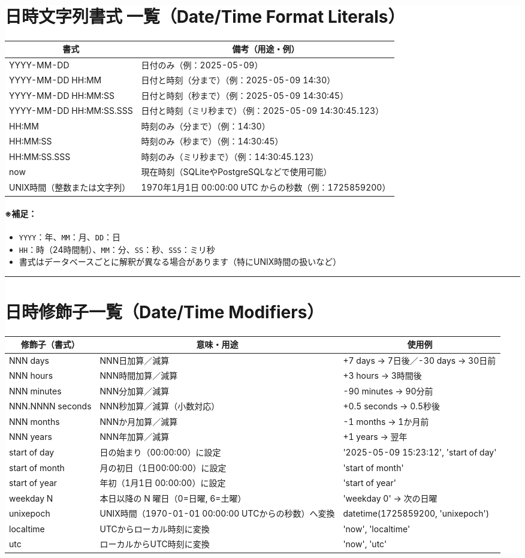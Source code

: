 


# 日時文字列書式 一覧（Date/Time Format Literals）

| 書式                        | 備考（用途・例）                                   |
| ------------------------- | ------------------------------------------ |
| YYYY-MM-DD                | 日付のみ（例：2025-05-09）                         |
| YYYY-MM-DD HH\:MM         | 日付と時刻（分まで）（例：2025-05-09 14:30）             |
| YYYY-MM-DD HH\:MM\:SS     | 日付と時刻（秒まで）（例：2025-05-09 14:30:45）          |
| YYYY-MM-DD HH\:MM\:SS.SSS | 日付と時刻（ミリ秒まで）（例：2025-05-09 14:30:45.123）    |
| HH\:MM                    | 時刻のみ（分まで）（例：14:30）                         |
| HH\:MM\:SS                | 時刻のみ（秒まで）（例：14:30:45）                      |
| HH\:MM\:SS.SSS            | 時刻のみ（ミリ秒まで）（例：14:30:45.123）                |
| now                       | 現在時刻（SQLiteやPostgreSQLなどで使用可能）             |
| UNIX時間（整数または文字列）          | 1970年1月1日 00:00:00 UTC からの秒数（例：1725859200） |

#### ※補足：

* `YYYY`：年、`MM`：月、`DD`：日
* `HH`：時（24時間制）、`MM`：分、`SS`：秒、`SSS`：ミリ秒
* 書式はデータベースごとに解釈が異なる場合があります（特にUNIX時間の扱いなど）

---

# 日時修飾子一覧（Date/Time Modifiers）

| 修飾子（書式）          | 意味・用途                                   | 使用例                                   |
| ---------------- | --------------------------------------- | ------------------------------------- |
| NNN days         | NNN日加算／減算                               | +7 days → 7日後／-30 days → 30日前         |
| NNN hours        | NNN時間加算／減算                              | +3 hours → 3時間後                       |
| NNN minutes      | NNN分加算／減算                               | -90 minutes → 90分前                    |
| NNN.NNNN seconds | NNN秒加算／減算（小数対応）                         | +0.5 seconds → 0.5秒後                  |
| NNN months       | NNNか月加算／減算                              | -1 months → 1か月前                      |
| NNN years        | NNN年加算／減算                               | +1 years → 翌年                         |
| start of day     | 日の始まり（00:00:00）に設定                      | '2025-05-09 15:23:12', 'start of day' |
| start of month   | 月の初日（1日00:00:00）に設定                     | 'start of month'                      |
| start of year    | 年初（1月1日 00:00:00）に設定                    | 'start of year'                       |
| weekday N        | 本日以降の N 曜日（0=日曜, 6=土曜）                  | 'weekday 0' → 次の日曜                    |
| unixepoch        | UNIX時間（1970-01-01 00:00:00 UTCからの秒数）へ変換 | datetime(1725859200, 'unixepoch')     |
| localtime        | UTCからローカル時刻に変換                          | 'now', 'localtime'                    |
| utc              | ローカルからUTC時刻に変換                          | 'now', 'utc'                          |
